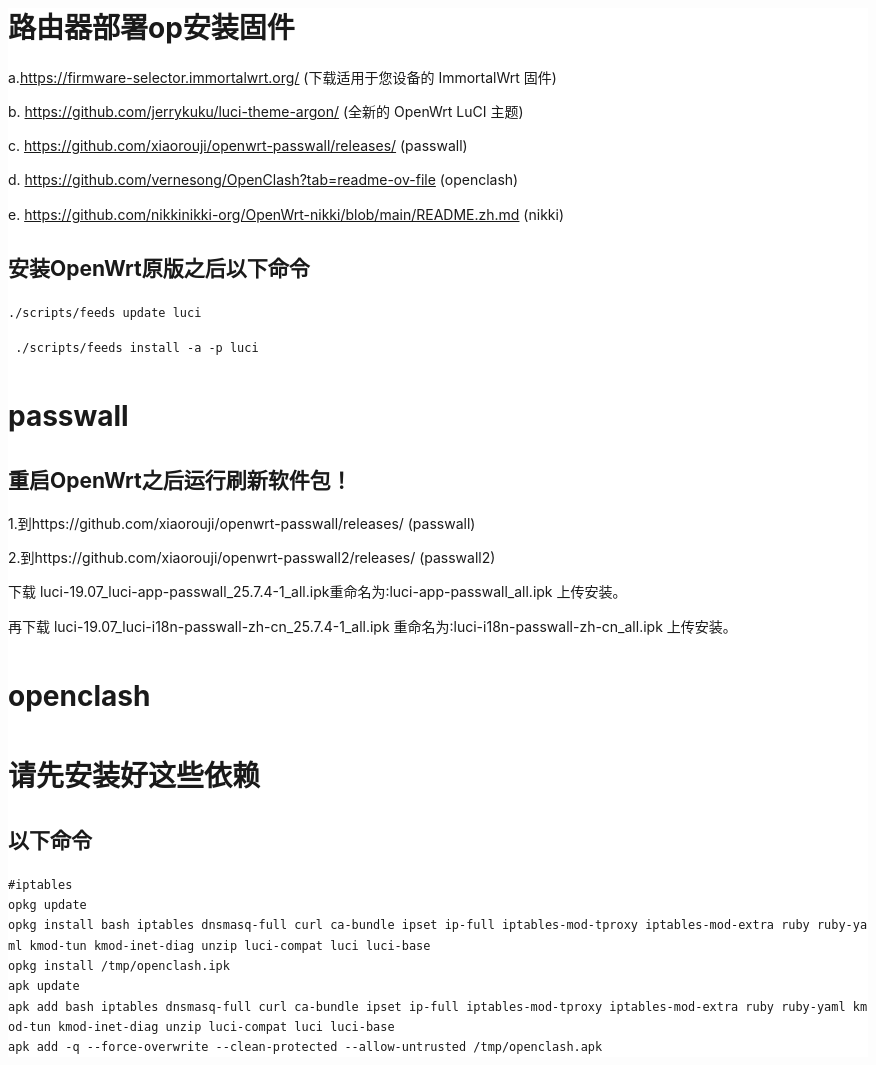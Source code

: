 # 路由器部署op安装固件
 
a.https://firmware-selector.immortalwrt.org/   (下载适用于您设备的 ImmortalWrt 固件)

b. https://github.com/jerrykuku/luci-theme-argon/   (全新的 OpenWrt LuCI 主题)

c. https://github.com/xiaorouji/openwrt-passwall/releases/   (passwall)

d. https://github.com/vernesong/OpenClash?tab=readme-ov-file   (openclash)

e. https://github.com/nikkinikki-org/OpenWrt-nikki/blob/main/README.zh.md  (nikki)

## 安装OpenWrt原版之后以下命令

```shell
./scripts/feeds update luci
 ```

```shell
 ./scripts/feeds install -a -p luci
```

# passwall

## 重启OpenWrt之后运行刷新软件包！

1.到https://github.com/xiaorouji/openwrt-passwall/releases/  (passwall)

2.到https://github.com/xiaorouji/openwrt-passwall2/releases/   (passwall2)

下载 luci-19.07_luci-app-passwall_25.7.4-1_all.ipk重命名为∶luci-app-passwall_all.ipk  上传安装。

再下载  luci-19.07_luci-i18n-passwall-zh-cn_25.7.4-1_all.ipk  重命名为∶luci-i18n-passwall-zh-cn_all.ipk  上传安装。


# openclash

# 请先安装好这些依赖

## 以下命令

```shell
#iptables
opkg update
opkg install bash iptables dnsmasq-full curl ca-bundle ipset ip-full iptables-mod-tproxy iptables-mod-extra ruby ruby-yaml kmod-tun kmod-inet-diag unzip luci-compat luci luci-base
opkg install /tmp/openclash.ipk
apk update
apk add bash iptables dnsmasq-full curl ca-bundle ipset ip-full iptables-mod-tproxy iptables-mod-extra ruby ruby-yaml kmod-tun kmod-inet-diag unzip luci-compat luci luci-base
apk add -q --force-overwrite --clean-protected --allow-untrusted /tmp/openclash.apk
```
